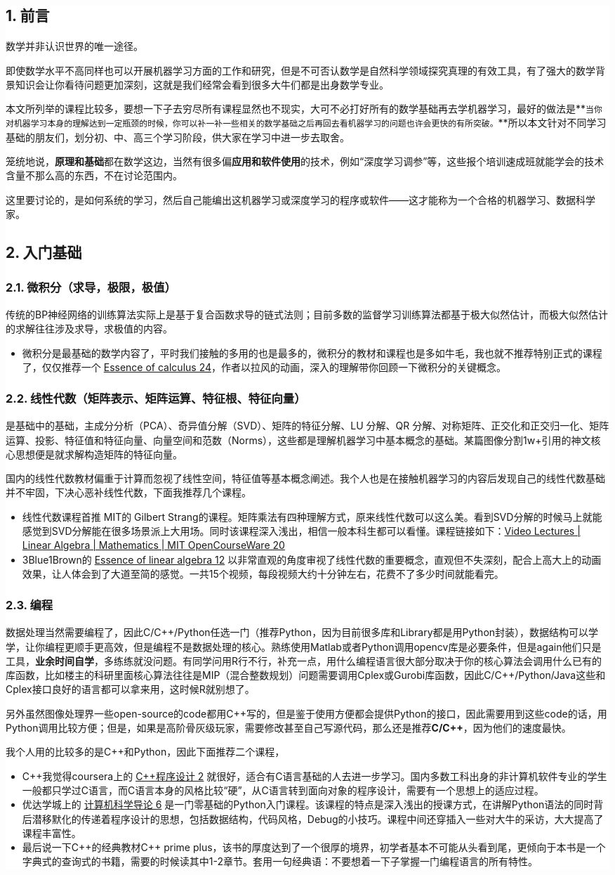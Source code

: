 ## 1. **前言**

数学并非认识世界的唯一途径。

即使数学水平不高同样也可以开展机器学习方面的工作和研究，但是不可否认数学是自然科学领域探究真理的有效工具，有了强大的数学背景知识会让你看待问题更加深刻，这就是我们经常会看到很多大牛们都是出身数学专业。

本文所列举的课程比较多，要想一下子去穷尽所有课程显然也不现实，大可不必打好所有的数学基础再去学机器学习，最好的做法是**`当你对机器学习本身的理解达到一定瓶颈的时候，你可以补一补一些相关的数学基础之后再回去看机器学习的问题也许会更快的有所突破。`**所以本文针对不同学习基础的朋友们，划分初、中、高三个学习阶段，供大家在学习中进一步去取舍。

笼统地说，**原理和基础**都在数学这边，当然有很多偏**应用和软件使用**的技术，例如“深度学习调参”等，这些报个培训速成班就能学会的技术含量不那么高的东西，不在讨论范围内。

这里要讨论的，是如何系统的学习，然后自己能编出这机器学习或深度学习的程序或软件——这才能称为一个合格的机器学习、数据科学家。

## 2. **入门基础**

### 2.1. 微积分（求导，极限，极值）

传统的BP神经网络的训练算法实际上是基于复合函数求导的链式法则；目前多数的监督学习训练算法都基于极大似然估计，而极大似然估计的求解往往涉及求导，求极值的内容。

- 微积分是最基础的数学内容了，平时我们接触的多用的也是最多的，微积分的教材和课程也是多如牛毛，我也就不推荐特别正式的课程了，仅仅推荐一个 [Essence of calculus 24](https://www.youtube.com/playlist?list=PLZHQObOWTQDMsr9K-rj53DwVRMYO3t5Yr)，作者以拉风的动画，深入的理解带你回顾一下微积分的关键概念。

### 2.2. 线性代数（矩阵表示、矩阵运算、特征根、特征向量）

是基础中的基础，主成分分析（PCA）、奇异值分解（SVD）、矩阵的特征分解、LU 分解、QR 分解、对称矩阵、正交化和正交归一化、矩阵运算、投影、特征值和特征向量、向量空间和范数（Norms），这些都是理解机器学习中基本概念的基础。某篇图像分割1w+引用的神文核心思想便是就求解构造矩阵的特征向量。

国内的线性代数教材偏重于计算而忽视了线性空间，特征值等基本概念阐述。我个人也是在接触机器学习的内容后发现自己的线性代数基础并不牢固，下决心恶补线性代数，下面我推荐几个课程。

- 线性代数课程首推 MIT的 Gilbert Strang的课程。矩阵乘法有四种理解方式，原来线性代数可以这么美。看到SVD分解的时候马上就能感觉到SVD分解能在很多场景派上大用场。同时该课程深入浅出，相信一般本科生都可以看懂。课程链接如下：[Video Lectures | Linear Algebra | Mathematics | MIT OpenCourseWare 20](https://ocw.mit.edu/courses/mathematics/18-06-linear-algebra-spring-2010/video-lectures/)
- 3Blue1Brown的 [Essence of linear algebra 12](https://www.youtube.com/playlist?list=PLZHQObOWTQDPD3MizzM2xVFitgF8hE_ab) 以非常直观的角度审视了线性代数的重要概念，直观但不失深刻，配合上高大上的动画效果，让人体会到了大道至简的感觉。一共15个视频，每段视频大约十分钟左右，花费不了多少时间就能看完。

### 2.3. 编程

数据处理当然需要编程了，因此C/C++/Python任选一门（推荐Python，因为目前很多库和Library都是用Python封装），数据结构可以学学，让你编程更顺手更高效，但是编程不是数据处理的核心。熟练使用Matlab或者Python调用opencv库是必要条件，但是again他们只是工具，**业余时间自学**，多练练就没问题。有同学问用R行不行，补充一点，用什么编程语言很大部分取决于你的核心算法会调用什么已有的库函数，比如楼主的科研里面核心算法往往是MIP（混合整数规划）问题需要调用Cplex或Gurobi库函数，因此C/C++/Python/Java这些和Cplex接口良好的语言都可以拿来用，这时候R就别想了。

另外虽然图像处理界一些open-source的code都用C++写的，但是鉴于使用方便都会提供Python的接口，因此需要用到这些code的话，用Python调用比较方便；但是，如果是高阶骨灰级玩家，需要修改甚至自己写源代码，那么还是推荐**C/C++**，因为他们的速度最快。

我个人用的比较多的是C++和Python，因此下面推荐二个课程，

- C++我觉得coursera上的 [C++程序设计 2](https://www.coursera.org/learn/cpp-chengxu-sheji) 就很好，适合有C语言基础的人去进一步学习。国内多数工科出身的非计算机软件专业的学生一般都只学过C语言，而C语言本身的风格比较“硬”，从C语言转到面向对象的程序设计，需要有一个思想上的适应过程。
- 优达学城上的 [计算机科学导论 6](https://cn.udacity.com/course/intro-to-computer-science--cs101) 是一门零基础的Python入门课程。该课程的特点是深入浅出的授课方式，在讲解Python语法的同时背后潜移默化的传递着程序设计的思想，包括数据结构，代码风格，Debug的小技巧。课程中间还穿插入一些对大牛的采访，大大提高了课程丰富性。
- 最后说一下C++的经典教材C++ prime plus，该书的厚度达到了一个很厚的境界，初学者基本不可能从头看到尾，更倾向于本书是一个字典式的查询式的书籍，需要的时候读其中1-2章节。套用一句经典语：不要想着一下子掌握一门编程语言的所有特性。

